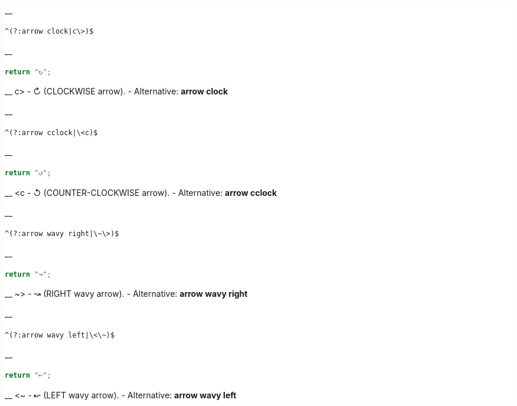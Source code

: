 
__
```
^(?:arrow clock|c\>)$
```
__
```js
return "↻";
```
__
c> - ↻ (CLOCKWISE arrow).
	- Alternative: __arrow clock__


__
```
^(?:arrow cclock|\<c)$
```
__
```js
return "↺";
```
__
<c - ↺ (COUNTER-CLOCKWISE arrow).
	- Alternative: __arrow cclock__


__
```
^(?:arrow wavy right|\~\>)$
```
__
```js
return "↝";
```
__
\~> - ↝ (RIGHT wavy arrow).
	- Alternative: __arrow wavy right__


__
```
^(?:arrow wavy left|\<\~)$
```
__
```js
return "↜";
```
__
<\~ - ↜ (LEFT wavy arrow).
	- Alternative: __arrow wavy left__
